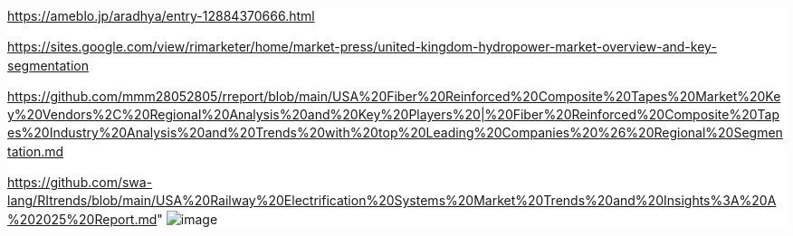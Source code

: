 <a href=https://ameblo.jp/aradhya/entry-12884370666.html>https://ameblo.jp/aradhya/entry-12884370666.html</a>

<a href=https://sites.google.com/view/rimarketer/home/market-press/united-kingdom-hydropower-market-overview-and-key-segmentation>https://sites.google.com/view/rimarketer/home/market-press/united-kingdom-hydropower-market-overview-and-key-segmentation</a>

<a href=https://github.com/mmm28052805/rreport/blob/main/USA%20Fiber%20Reinforced%20Composite%20Tapes%20Market%20Key%20Vendors%2C%20Regional%20Analysis%20and%20Key%20Players%20|%20Fiber%20Reinforced%20Composite%20Tapes%20Industry%20Analysis%20and%20Trends%20with%20top%20Leading%20Companies%20%26%20Regional%20Segmentation.md>https://github.com/mmm28052805/rreport/blob/main/USA%20Fiber%20Reinforced%20Composite%20Tapes%20Market%20Key%20Vendors%2C%20Regional%20Analysis%20and%20Key%20Players%20|%20Fiber%20Reinforced%20Composite%20Tapes%20Industry%20Analysis%20and%20Trends%20with%20top%20Leading%20Companies%20%26%20Regional%20Segmentation.md</a>

<a href=https://github.com/swa-lang/RItrends/blob/main/USA%20Railway%20Electrification%20Systems%20Market%20Trends%20and%20Insights%3A%20A%202025%20Report.md>https://github.com/swa-lang/RItrends/blob/main/USA%20Railway%20Electrification%20Systems%20Market%20Trends%20and%20Insights%3A%20A%202025%20Report.md</a>"
![image](https://github.com/user-attachments/assets/01678674-e014-4255-ab28-f3693ca3731b)
